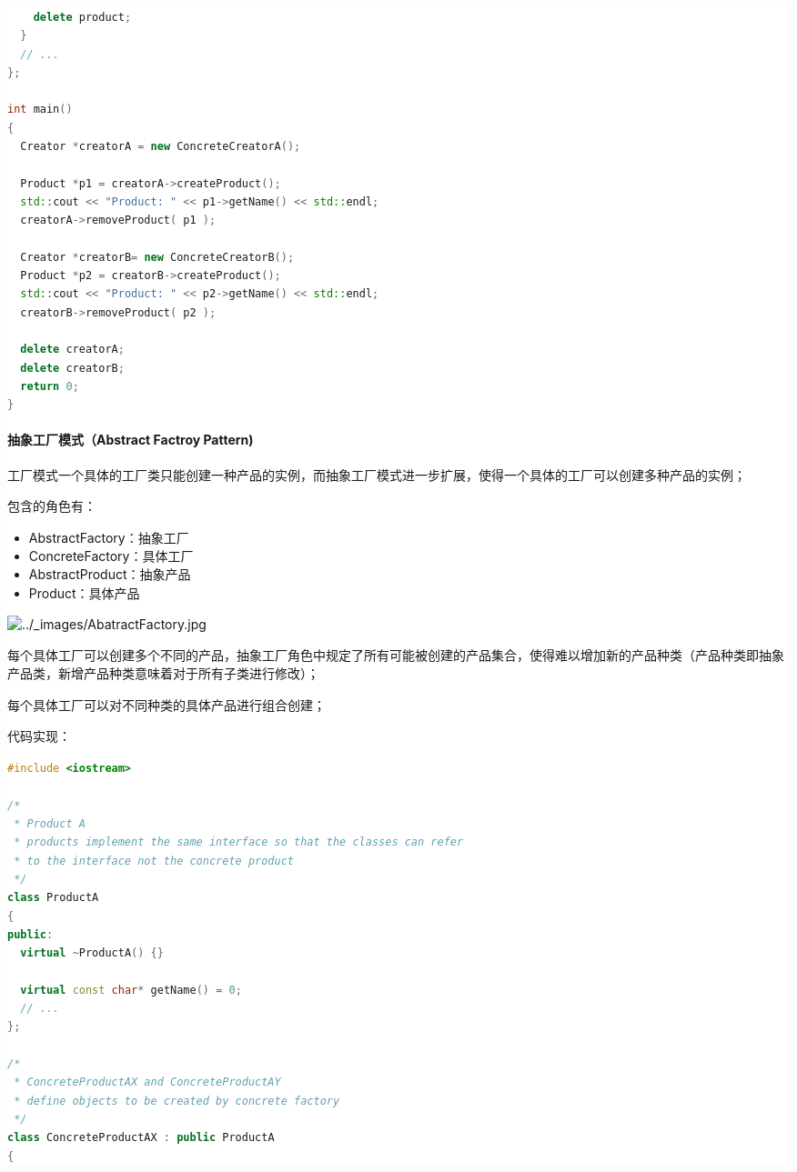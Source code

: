 ```c++
    delete product;
  }
  // ...
};

int main()
{
  Creator *creatorA = new ConcreteCreatorA();
  
  Product *p1 = creatorA->createProduct();
  std::cout << "Product: " << p1->getName() << std::endl;
  creatorA->removeProduct( p1 );
  
  Creator *creatorB= new ConcreteCreatorB();
  Product *p2 = creatorB->createProduct();
  std::cout << "Product: " << p2->getName() << std::endl;
  creatorB->removeProduct( p2 );
  
  delete creatorA;
  delete creatorB;
  return 0;
}
```

#### 抽象工厂模式（Abstract Factroy Pattern)

工厂模式一个具体的工厂类只能创建一种产品的实例，而抽象工厂模式进一步扩展，使得一个具体的工厂可以创建多种产品的实例；

包含的角色有：

- AbstractFactory：抽象工厂
- ConcreteFactory：具体工厂
- AbstractProduct：抽象产品
- Product：具体产品

![../_images/AbatractFactory.jpg](https://gitee.com/yanzixian/picBed/raw/master/img202102/20210223162507.jpg)

每个具体工厂可以创建多个不同的产品，抽象工厂角色中规定了所有可能被创建的产品集合，使得难以增加新的产品种类（产品种类即抽象产品类，新增产品种类意味着对于所有子类进行修改）；

每个具体工厂可以对不同种类的具体产品进行组合创建；

代码实现：

```c++
#include <iostream>

/*
 * Product A
 * products implement the same interface so that the classes can refer
 * to the interface not the concrete product
 */
class ProductA
{
public:
  virtual ~ProductA() {}
  
  virtual const char* getName() = 0;
  // ...
};

/*
 * ConcreteProductAX and ConcreteProductAY
 * define objects to be created by concrete factory
 */
class ConcreteProductAX : public ProductA
{
```
